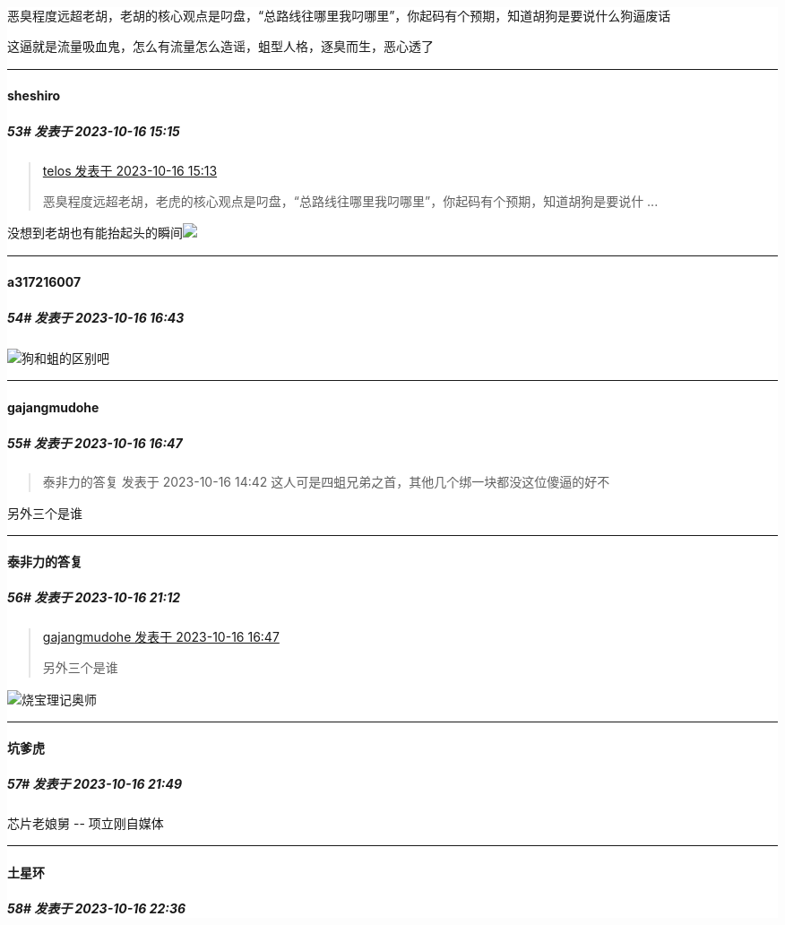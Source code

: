 恶臭程度远超老胡，老胡的核心观点是叼盘，“总路线往哪里我叼哪里”，你起码有个预期，知道胡狗是要说什么狗逼废话

这逼就是流量吸血鬼，怎么有流量怎么造谣，蛆型人格，逐臭而生，恶心透了

*****

####  sheshiro  
##### 53#       发表于 2023-10-16 15:15

<blockquote><a href="httphttps://bbs.saraba1st.com/2b/forum.php?mod=redirect&amp;goto=findpost&amp;pid=62732188&amp;ptid=2156842" target="_blank">telos 发表于 2023-10-16 15:13</a>

恶臭程度远超老胡，老虎的核心观点是叼盘，“总路线往哪里我叼哪里”，你起码有个预期，知道胡狗是要说什 ...</blockquote>
没想到老胡也有能抬起头的瞬间<img src="https://static.saraba1st.com/image/smiley/face2017/068.png" referrerpolicy="no-referrer">

*****

####  a317216007  
##### 54#       发表于 2023-10-16 16:43

<img src="https://static.saraba1st.com/image/smiley/face2017/067.png" referrerpolicy="no-referrer">狗和蛆的区别吧

*****

####  gajangmudohe  
##### 55#       发表于 2023-10-16 16:47

<blockquote>泰非力的答复 发表于 2023-10-16 14:42
这人可是四蛆兄弟之首，其他几个绑一块都没这位傻逼的好不</blockquote>
另外三个是谁

*****

####  泰非力的答复  
##### 56#       发表于 2023-10-16 21:12

<blockquote><a href="httphttps://bbs.saraba1st.com/2b/forum.php?mod=redirect&amp;goto=findpost&amp;pid=62733293&amp;ptid=2156842" target="_blank">gajangmudohe 发表于 2023-10-16 16:47</a>

另外三个是谁</blockquote>
<img src="https://static.saraba1st.com/image/smiley/face2017/048.png" referrerpolicy="no-referrer">烧宝理记奥师

*****

####  坑爹虎  
##### 57#       发表于 2023-10-16 21:49

芯片老娘舅 -- 项立刚自媒体

*****

####  土星环  
##### 58#       发表于 2023-10-16 22:36
